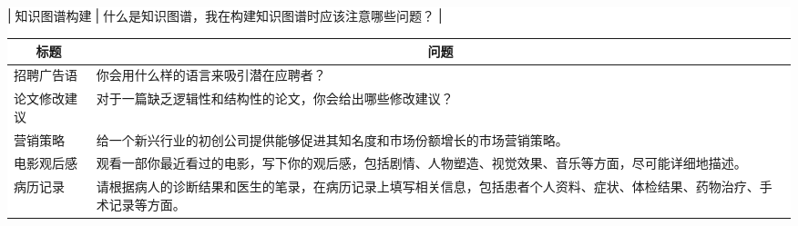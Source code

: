 | 知识图谱构建                               | 什么是知识图谱，我在构建知识图谱时应该注意哪些问题？                                                                                                                                                                                                                                                                                                                                                                                                                                                                                                                                                                                                                                                                                                                                                                                                                                                                                                                                                                                                                                                                                                                                                                                                                                                                                                                                                                                                                                                                    |

| 标题                               | 问题                                                                                                                                                                                                                                                                                                                                                                                                                                                                                                                                                                                                                                                    |
|----------------------------------|---------------------------------------------------------------------------------------------------------------------------------------------------------------------------------------------------------------------------------------------------------------------------------------------------------------------------------------------------------------------------------------------------------------------------------------------------------------------------------------------------------------------------------------------------------------------------------------------------------------------------------------------------------|
| 招聘广告语                         | 你会用什么样的语言来吸引潜在应聘者？                                                                                                                                                                                                                                                                                                                                                                                                                                                                                                                                                       |
| 论文修改建议                       | 对于一篇缺乏逻辑性和结构性的论文，你会给出哪些修改建议？                                                                                                                                                                                                                                                                                                                                                                                                                                                                                                                                 |
| 营销策略                           | 给一个新兴行业的初创公司提供能够促进其知名度和市场份额增长的市场营销策略。                                                                                                                                                                                                                                                                                                                                                                                                                                                                                                             |
| 电影观后感                         | 观看一部你最近看过的电影，写下你的观后感，包括剧情、人物塑造、视觉效果、音乐等方面，尽可能详细地描述。                                                                                                                                                                                                                                                                                                                                                                                                                                                                         |
| 病历记录                           | 请根据病人的诊断结果和医生的笔录，在病历记录上填写相关信息，包括患者个人资料、症状、体检结果、药物治疗、手术记录等方面。                                                                                                                                                                                                                                                                                                                                                                                                                                                |